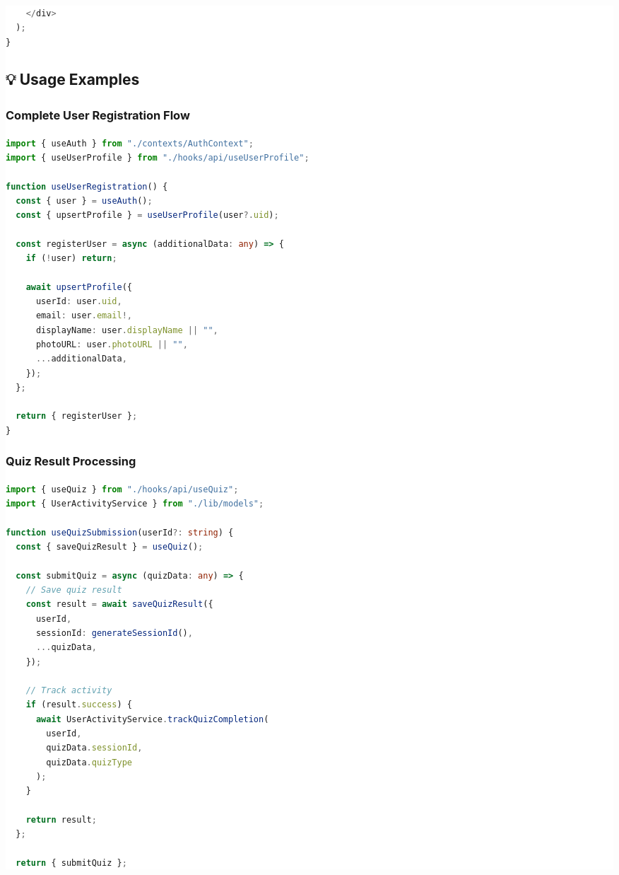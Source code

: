 ```typescript
    </div>
  );
}
```

## 💡 Usage Examples

### Complete User Registration Flow

```typescript
import { useAuth } from "./contexts/AuthContext";
import { useUserProfile } from "./hooks/api/useUserProfile";

function useUserRegistration() {
  const { user } = useAuth();
  const { upsertProfile } = useUserProfile(user?.uid);

  const registerUser = async (additionalData: any) => {
    if (!user) return;

    await upsertProfile({
      userId: user.uid,
      email: user.email!,
      displayName: user.displayName || "",
      photoURL: user.photoURL || "",
      ...additionalData,
    });
  };

  return { registerUser };
}
```

### Quiz Result Processing

```typescript
import { useQuiz } from "./hooks/api/useQuiz";
import { UserActivityService } from "./lib/models";

function useQuizSubmission(userId?: string) {
  const { saveQuizResult } = useQuiz();

  const submitQuiz = async (quizData: any) => {
    // Save quiz result
    const result = await saveQuizResult({
      userId,
      sessionId: generateSessionId(),
      ...quizData,
    });

    // Track activity
    if (result.success) {
      await UserActivityService.trackQuizCompletion(
        userId,
        quizData.sessionId,
        quizData.quizType
      );
    }

    return result;
  };

  return { submitQuiz };
```